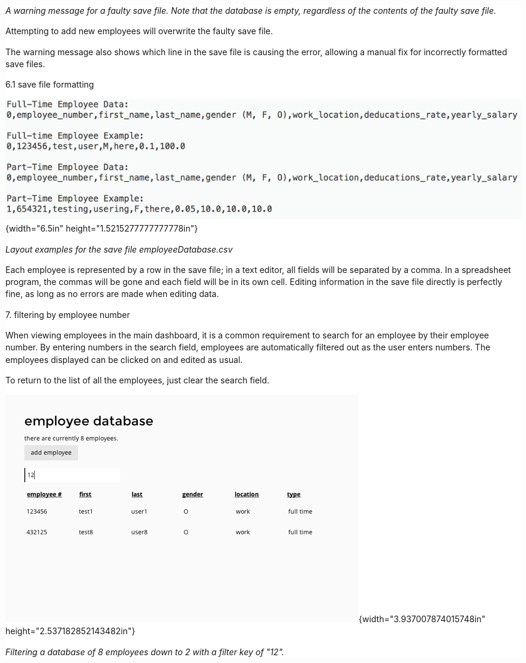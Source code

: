 *A warning message for a faulty save file. Note that the database is
empty, regardless of the contents of the faulty save file.*

Attempting to add new employees will overwrite the faulty save file.

The warning message also shows which line in the save file is causing
the error, allowing a manual fix for incorrectly formatted save files.

6.1 save file formatting

![](media/image11.png){width="6.5in" height="1.5215277777777778in"}

*Layout examples for the save file employeeDatabase.csv*

Each employee is represented by a row in the save file; in a text
editor, all fields will be separated by a comma. In a spreadsheet
program, the commas will be gone and each field will be in its own cell.
Editing information in the save file directly is perfectly fine, as long
as no errors are made when editing data.

7\. filtering by employee number

When viewing employees in the main dashboard, it is a common requirement
to search for an employee by their employee number. By entering numbers
in the search field, employees are automatically filtered out as the
user enters numbers. The employees displayed can be clicked on and
edited as usual.

To return to the list of all the employees, just clear the search field.

![](media/image12.png){width="3.937007874015748in"
height="2.537182852143482in"}

*Filtering a database of 8 employees down to 2 with a filter key of
"12".*
